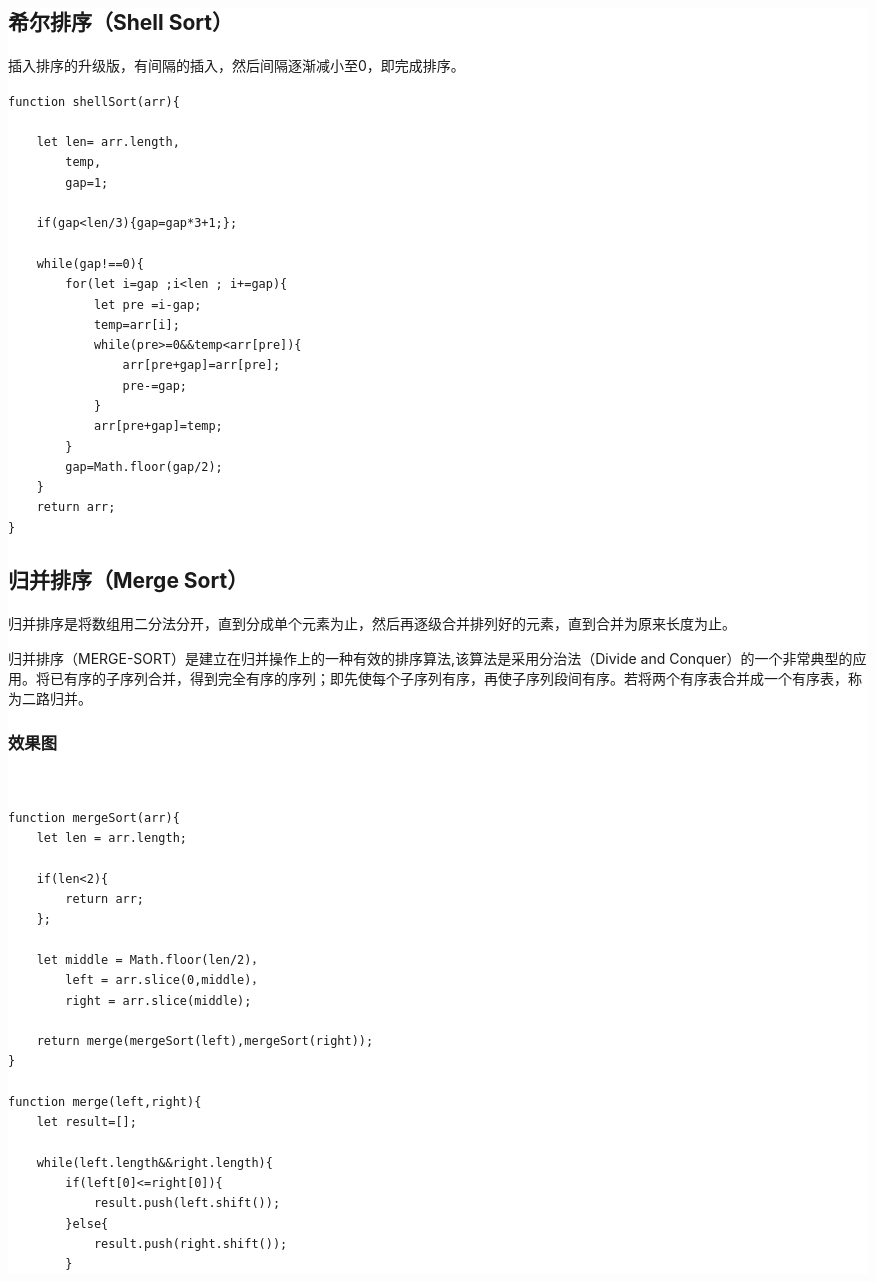 
## 希尔排序（Shell Sort）
插入排序的升级版，有间隔的插入，然后间隔逐渐减小至0，即完成排序。

```
function shellSort(arr){

    let len= arr.length,
        temp,
        gap=1;
        
    if(gap<len/3){gap=gap*3+1;};
    
    while(gap!==0){
        for(let i=gap ;i<len ; i+=gap){
            let pre =i-gap;
            temp=arr[i];        
            while(pre>=0&&temp<arr[pre]){
                arr[pre+gap]=arr[pre];
                pre-=gap;
            }
            arr[pre+gap]=temp; 
        }
        gap=Math.floor(gap/2);
    }
    return arr;
}
```


## 归并排序（Merge Sort）
归并排序是将数组用二分法分开，直到分成单个元素为止，然后再逐级合并排列好的元素，直到合并为原来长度为止。

归并排序（MERGE-SORT）是建立在归并操作上的一种有效的排序算法,该算法是采用分治法（Divide and Conquer）的一个非常典型的应用。将已有序的子序列合并，得到完全有序的序列；即先使每个子序列有序，再使子序列段间有序。若将两个有序表合并成一个有序表，称为二路归并。

### 效果图

<img src="http://upload-images.jianshu.io/upload_images/1867034-18c70f637b5c01c2.gif?imageMogr2/auto-orient/strip" alt="">

```
function mergeSort(arr){
    let len = arr.length;
    
    if(len<2){
        return arr;
    };

    let middle = Math.floor(len/2)，
        left = arr.slice(0,middle)，
        right = arr.slice(middle);

    return merge(mergeSort(left),mergeSort(right));
}

function merge(left,right){
    let result=[];

    while(left.length&&right.length){
        if(left[0]<=right[0]){
            result.push(left.shift());
        }else{
            result.push(right.shift());
        }
```
